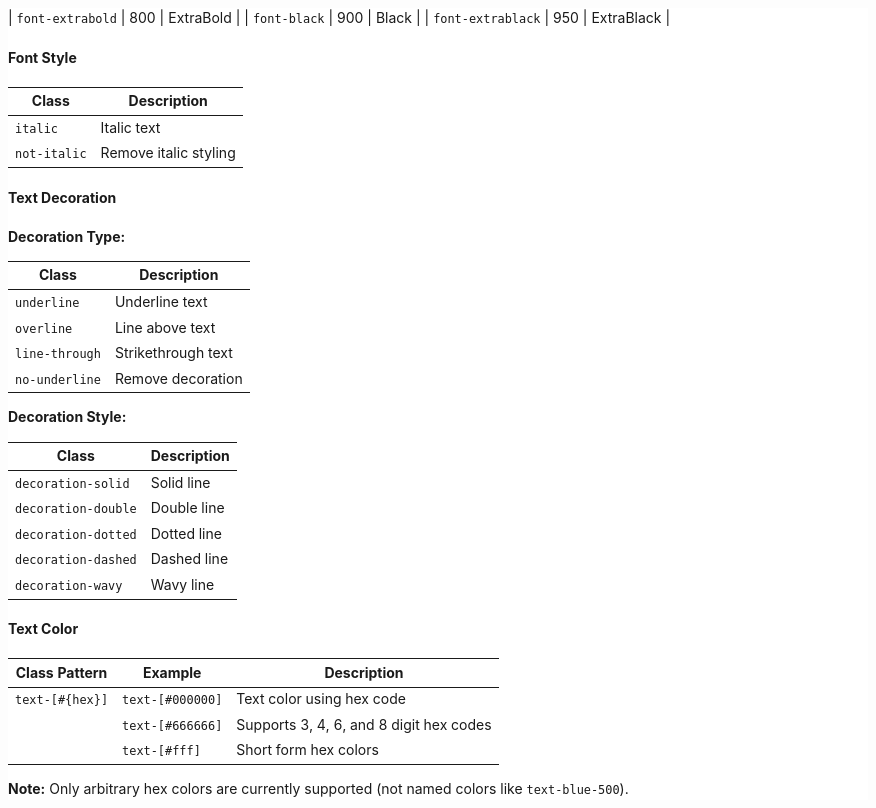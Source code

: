 | `font-extrabold` | 800 | ExtraBold |
| `font-black` | 900 | Black |
| `font-extrablack` | 950 | ExtraBlack |

#### Font Style

| Class | Description |
|-------|-------------|
| `italic` | Italic text |
| `not-italic` | Remove italic styling |

#### Text Decoration

**Decoration Type:**

| Class | Description |
|-------|-------------|
| `underline` | Underline text |
| `overline` | Line above text |
| `line-through` | Strikethrough text |
| `no-underline` | Remove decoration |

**Decoration Style:**

| Class | Description |
|-------|-------------|
| `decoration-solid` | Solid line |
| `decoration-double` | Double line |
| `decoration-dotted` | Dotted line |
| `decoration-dashed` | Dashed line |
| `decoration-wavy` | Wavy line |

#### Text Color

| Class Pattern | Example | Description |
|--------------|---------|-------------|
| `text-[#{hex}]` | `text-[#000000]` | Text color using hex code |
| | `text-[#666666]` | Supports 3, 4, 6, and 8 digit hex codes |
| | `text-[#fff]` | Short form hex colors |

**Note:** Only arbitrary hex colors are currently supported (not named colors like `text-blue-500`).
